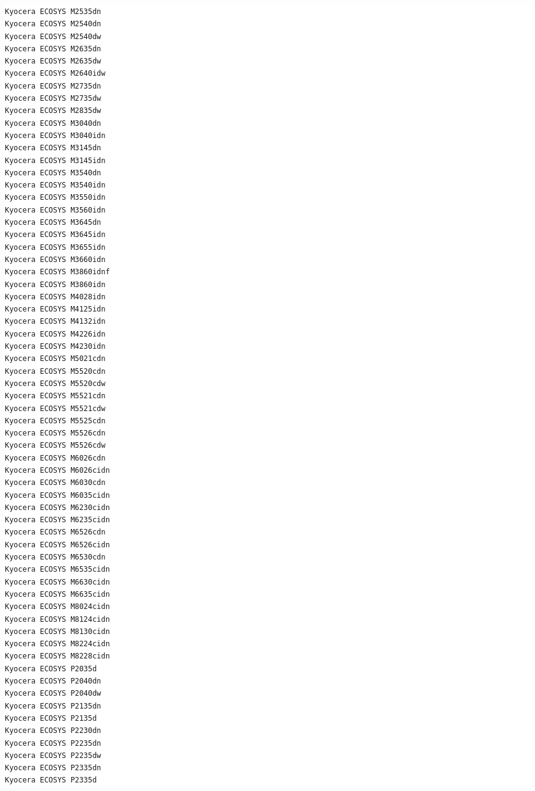 ```
Kyocera ECOSYS M2535dn
Kyocera ECOSYS M2540dn
Kyocera ECOSYS M2540dw
Kyocera ECOSYS M2635dn
Kyocera ECOSYS M2635dw
Kyocera ECOSYS M2640idw
Kyocera ECOSYS M2735dn
Kyocera ECOSYS M2735dw
Kyocera ECOSYS M2835dw
Kyocera ECOSYS M3040dn
Kyocera ECOSYS M3040idn
Kyocera ECOSYS M3145dn
Kyocera ECOSYS M3145idn
Kyocera ECOSYS M3540dn
Kyocera ECOSYS M3540idn
Kyocera ECOSYS M3550idn
Kyocera ECOSYS M3560idn
Kyocera ECOSYS M3645dn
Kyocera ECOSYS M3645idn
Kyocera ECOSYS M3655idn
Kyocera ECOSYS M3660idn
Kyocera ECOSYS M3860idnf
Kyocera ECOSYS M3860idn
Kyocera ECOSYS M4028idn
Kyocera ECOSYS M4125idn
Kyocera ECOSYS M4132idn
Kyocera ECOSYS M4226idn
Kyocera ECOSYS M4230idn
Kyocera ECOSYS M5021cdn
Kyocera ECOSYS M5520cdn
Kyocera ECOSYS M5520cdw
Kyocera ECOSYS M5521cdn
Kyocera ECOSYS M5521cdw
Kyocera ECOSYS M5525cdn
Kyocera ECOSYS M5526cdn
Kyocera ECOSYS M5526cdw
Kyocera ECOSYS M6026cdn
Kyocera ECOSYS M6026cidn
Kyocera ECOSYS M6030cdn
Kyocera ECOSYS M6035cidn
Kyocera ECOSYS M6230cidn
Kyocera ECOSYS M6235cidn
Kyocera ECOSYS M6526cdn
Kyocera ECOSYS M6526cidn
Kyocera ECOSYS M6530cdn
Kyocera ECOSYS M6535cidn
Kyocera ECOSYS M6630cidn
Kyocera ECOSYS M6635cidn
Kyocera ECOSYS M8024cidn
Kyocera ECOSYS M8124cidn
Kyocera ECOSYS M8130cidn
Kyocera ECOSYS M8224cidn
Kyocera ECOSYS M8228cidn
Kyocera ECOSYS P2035d
Kyocera ECOSYS P2040dn
Kyocera ECOSYS P2040dw
Kyocera ECOSYS P2135dn
Kyocera ECOSYS P2135d
Kyocera ECOSYS P2230dn
Kyocera ECOSYS P2235dn
Kyocera ECOSYS P2235dw
Kyocera ECOSYS P2335dn
Kyocera ECOSYS P2335d
```